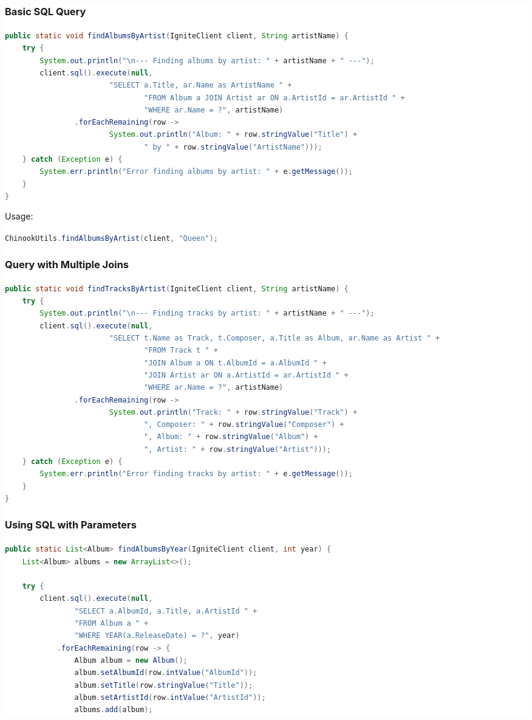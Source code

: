 ### Basic SQL Query

```java
public static void findAlbumsByArtist(IgniteClient client, String artistName) {
    try {
        System.out.println("\n--- Finding albums by artist: " + artistName + " ---");
        client.sql().execute(null,
                        "SELECT a.Title, ar.Name as ArtistName " +
                                "FROM Album a JOIN Artist ar ON a.ArtistId = ar.ArtistId " +
                                "WHERE ar.Name = ?", artistName)
                .forEachRemaining(row ->
                        System.out.println("Album: " + row.stringValue("Title") +
                                " by " + row.stringValue("ArtistName")));
    } catch (Exception e) {
        System.err.println("Error finding albums by artist: " + e.getMessage());
    }
}
```

Usage:

```java
ChinookUtils.findAlbumsByArtist(client, "Queen");
```

### Query with Multiple Joins

```java
public static void findTracksByArtist(IgniteClient client, String artistName) {
    try {
        System.out.println("\n--- Finding tracks by artist: " + artistName + " ---");
        client.sql().execute(null,
                        "SELECT t.Name as Track, t.Composer, a.Title as Album, ar.Name as Artist " +
                                "FROM Track t " +
                                "JOIN Album a ON t.AlbumId = a.AlbumId " +
                                "JOIN Artist ar ON a.ArtistId = ar.ArtistId " +
                                "WHERE ar.Name = ?", artistName)
                .forEachRemaining(row ->
                        System.out.println("Track: " + row.stringValue("Track") +
                                ", Composer: " + row.stringValue("Composer") +
                                ", Album: " + row.stringValue("Album") +
                                ", Artist: " + row.stringValue("Artist")));
    } catch (Exception e) {
        System.err.println("Error finding tracks by artist: " + e.getMessage());
    }
}
```

### Using SQL with Parameters

```java
public static List<Album> findAlbumsByYear(IgniteClient client, int year) {
    List<Album> albums = new ArrayList<>();
    
    try {
        client.sql().execute(null,
                "SELECT a.AlbumId, a.Title, a.ArtistId " +
                "FROM Album a " +
                "WHERE YEAR(a.ReleaseDate) = ?", year)
            .forEachRemaining(row -> {
                Album album = new Album();
                album.setAlbumId(row.intValue("AlbumId"));
                album.setTitle(row.stringValue("Title"));
                album.setArtistId(row.intValue("ArtistId"));
                albums.add(album);
```
